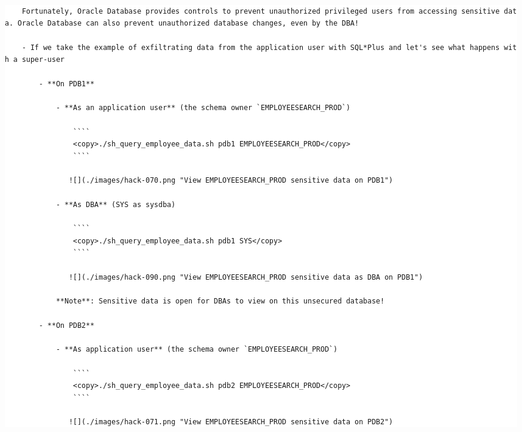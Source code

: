         Fortunately, Oracle Database provides controls to prevent unauthorized privileged users from accessing sensitive data. Oracle Database can also prevent unauthorized database changes, even by the DBA!

        - If we take the example of exfiltrating data from the application user with SQL*Plus and let's see what happens with a super-user
       
            - **On PDB1**

                - **As an application user** (the schema owner `EMPLOYEESEARCH_PROD`)

                    ````
                    <copy>./sh_query_employee_data.sh pdb1 EMPLOYEESEARCH_PROD</copy>
                    ````
        
                   ![](./images/hack-070.png "View EMPLOYEESEARCH_PROD sensitive data on PDB1")

                - **As DBA** (SYS as sysdba)

                    ````
                    <copy>./sh_query_employee_data.sh pdb1 SYS</copy>
                    ````

                   ![](./images/hack-090.png "View EMPLOYEESEARCH_PROD sensitive data as DBA on PDB1")

                **Note**: Sensitive data is open for DBAs to view on this unsecured database!

            - **On PDB2**

                - **As application user** (the schema owner `EMPLOYEESEARCH_PROD`)

                    ````
                    <copy>./sh_query_employee_data.sh pdb2 EMPLOYEESEARCH_PROD</copy>
                    ````
        
                   ![](./images/hack-071.png "View EMPLOYEESEARCH_PROD sensitive data on PDB2")
